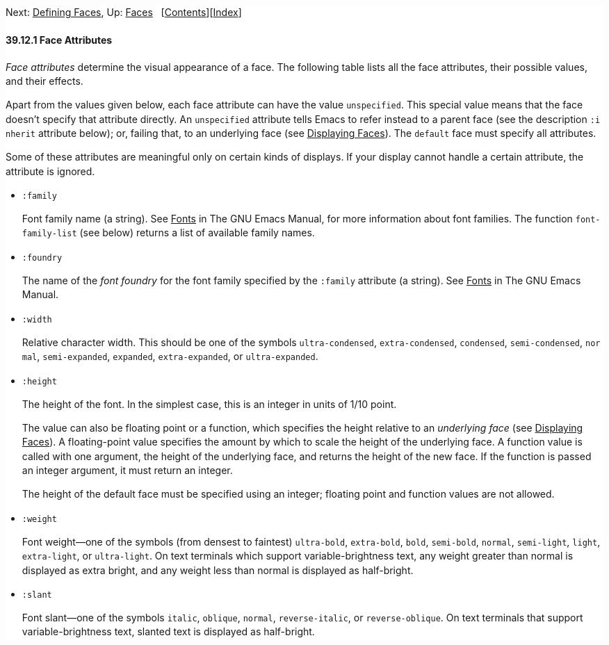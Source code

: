 

Next: [Defining Faces](Defining-Faces.html), Up: [Faces](Faces.html)   \[[Contents](index.html#SEC_Contents "Table of contents")]\[[Index](Index.html "Index")]

#### 39.12.1 Face Attributes

*Face attributes* determine the visual appearance of a face. The following table lists all the face attributes, their possible values, and their effects.

Apart from the values given below, each face attribute can have the value `unspecified`. This special value means that the face doesn’t specify that attribute directly. An `unspecified` attribute tells Emacs to refer instead to a parent face (see the description `:inherit` attribute below); or, failing that, to an underlying face (see [Displaying Faces](Displaying-Faces.html)). The `default` face must specify all attributes.

Some of these attributes are meaningful only on certain kinds of displays. If your display cannot handle a certain attribute, the attribute is ignored.

*   `:family`

    Font family name (a string). See [Fonts](https://www.gnu.org/software/emacs/manual/html_node/emacs/Fonts.html#Fonts) in The GNU Emacs Manual, for more information about font families. The function `font-family-list` (see below) returns a list of available family names.

*   `:foundry`

    The name of the *font foundry* for the font family specified by the `:family` attribute (a string). See [Fonts](https://www.gnu.org/software/emacs/manual/html_node/emacs/Fonts.html#Fonts) in The GNU Emacs Manual.

*   `:width`

    Relative character width. This should be one of the symbols `ultra-condensed`, `extra-condensed`, `condensed`, `semi-condensed`, `normal`, `semi-expanded`, `expanded`, `extra-expanded`, or `ultra-expanded`.

*   `:height`

    The height of the font. In the simplest case, this is an integer in units of 1/10 point.

    The value can also be floating point or a function, which specifies the height relative to an *underlying face* (see [Displaying Faces](Displaying-Faces.html)). A floating-point value specifies the amount by which to scale the height of the underlying face. A function value is called with one argument, the height of the underlying face, and returns the height of the new face. If the function is passed an integer argument, it must return an integer.

    The height of the default face must be specified using an integer; floating point and function values are not allowed.

*   `:weight`

    Font weight—one of the symbols (from densest to faintest) `ultra-bold`, `extra-bold`, `bold`, `semi-bold`, `normal`, `semi-light`, `light`, `extra-light`, or `ultra-light`. On text terminals which support variable-brightness text, any weight greater than normal is displayed as extra bright, and any weight less than normal is displayed as half-bright.

*   `:slant`

    Font slant—one of the symbols `italic`, `oblique`, `normal`, `reverse-italic`, or `reverse-oblique`. On text terminals that support variable-brightness text, slanted text is displayed as half-bright.
